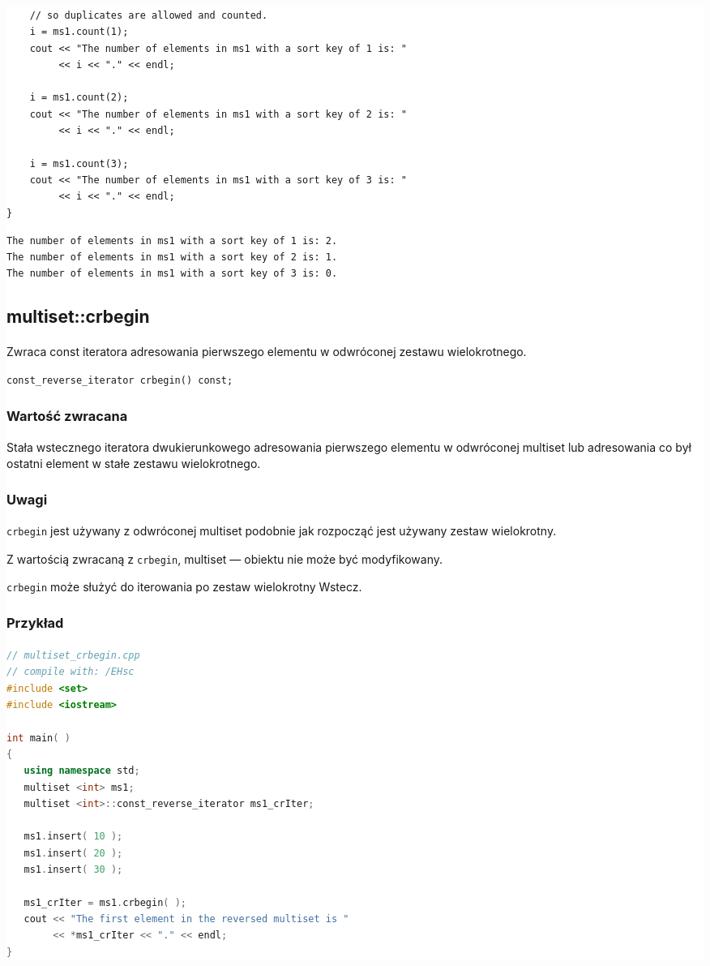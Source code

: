 ```  
    // so duplicates are allowed and counted.  
    i = ms1.count(1);  
    cout << "The number of elements in ms1 with a sort key of 1 is: "  
         << i << "." << endl;  
  
    i = ms1.count(2);  
    cout << "The number of elements in ms1 with a sort key of 2 is: "  
         << i << "." << endl;  
  
    i = ms1.count(3);  
    cout << "The number of elements in ms1 with a sort key of 3 is: "  
         << i << "." << endl;  
}  
```  
  
```Output  
The number of elements in ms1 with a sort key of 1 is: 2.  
The number of elements in ms1 with a sort key of 2 is: 1.  
The number of elements in ms1 with a sort key of 3 is: 0.  
```  
  
##  <a name="crbegin"></a>  multiset::crbegin  
 Zwraca const iteratora adresowania pierwszego elementu w odwróconej zestawu wielokrotnego.  
  
```  
const_reverse_iterator crbegin() const;
```  
  
### <a name="return-value"></a>Wartość zwracana  
 Stała wstecznego iteratora dwukierunkowego adresowania pierwszego elementu w odwróconej multiset lub adresowania co był ostatni element w stałe zestawu wielokrotnego.  
  
### <a name="remarks"></a>Uwagi  
 `crbegin` jest używany z odwróconej multiset podobnie jak rozpocząć jest używany zestaw wielokrotny.  
  
 Z wartością zwracaną z `crbegin`, multiset — obiektu nie może być modyfikowany.  
  
 `crbegin` może służyć do iterowania po zestaw wielokrotny Wstecz.  
  
### <a name="example"></a>Przykład  
  
```cpp  
// multiset_crbegin.cpp  
// compile with: /EHsc  
#include <set>  
#include <iostream>  
  
int main( )  
{  
   using namespace std;     
   multiset <int> ms1;  
   multiset <int>::const_reverse_iterator ms1_crIter;  
  
   ms1.insert( 10 );  
   ms1.insert( 20 );  
   ms1.insert( 30 );  
  
   ms1_crIter = ms1.crbegin( );  
   cout << "The first element in the reversed multiset is "  
        << *ms1_crIter << "." << endl;  
}  
```  
  